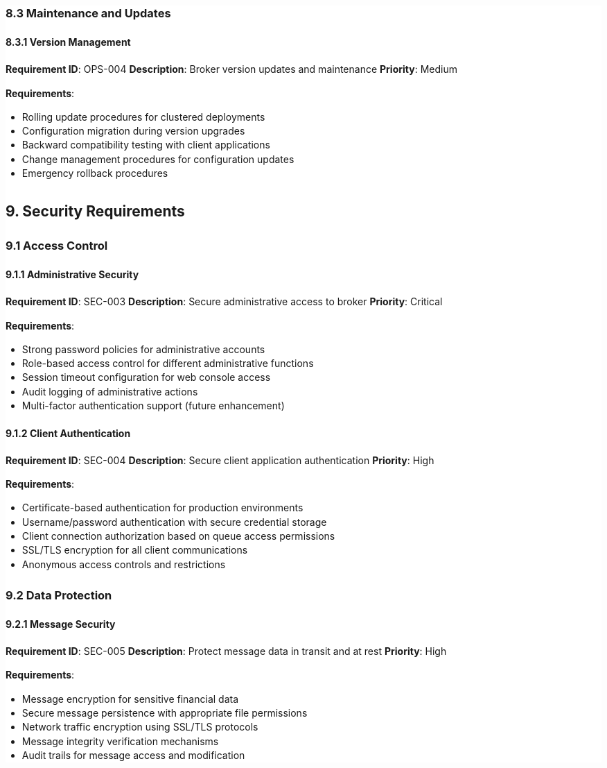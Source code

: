 ### 8.3 Maintenance and Updates

#### 8.3.1 Version Management
**Requirement ID**: OPS-004
**Description**: Broker version updates and maintenance
**Priority**: Medium

**Requirements**:
- Rolling update procedures for clustered deployments
- Configuration migration during version upgrades
- Backward compatibility testing with client applications
- Change management procedures for configuration updates
- Emergency rollback procedures

## 9. Security Requirements

### 9.1 Access Control

#### 9.1.1 Administrative Security
**Requirement ID**: SEC-003
**Description**: Secure administrative access to broker
**Priority**: Critical

**Requirements**:
- Strong password policies for administrative accounts
- Role-based access control for different administrative functions
- Session timeout configuration for web console access
- Audit logging of administrative actions
- Multi-factor authentication support (future enhancement)

#### 9.1.2 Client Authentication
**Requirement ID**: SEC-004
**Description**: Secure client application authentication
**Priority**: High

**Requirements**:
- Certificate-based authentication for production environments
- Username/password authentication with secure credential storage
- Client connection authorization based on queue access permissions
- SSL/TLS encryption for all client communications
- Anonymous access controls and restrictions

### 9.2 Data Protection

#### 9.2.1 Message Security
**Requirement ID**: SEC-005
**Description**: Protect message data in transit and at rest
**Priority**: High

**Requirements**:
- Message encryption for sensitive financial data
- Secure message persistence with appropriate file permissions
- Network traffic encryption using SSL/TLS protocols
- Message integrity verification mechanisms
- Audit trails for message access and modification
